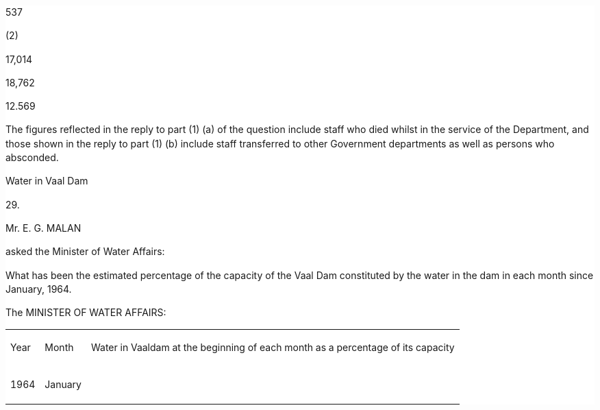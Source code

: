 <td><p>537</p></td>

</tr>

<tr>

<td><p>(2)</p></td>

<td><p>17,014</p></td>

<td><p>18,762</p></td>

<td><p>12.569</p></td>

</tr>

</table>

<p><span class="col_409-410" refersTo="page_0216"/>The figures reflected in the reply to part (1) (a) of the question include staff who died whilst in the service of the Department, and those shown in the reply to part (1) (b) include staff transferred to other Government departments as well as persons who absconded.</p>

</answer>

</writtenStatements>

<writtenStatements>

<heading>Water in Vaal Dam</heading>

<question by="#malan" to="#minister_of_water_affairs">

<num>29.</num>

<from>Mr. E. G. MALAN</from>

<p>asked the Minister of Water Affairs:</p>

<p>What has been the estimated percentage of the capacity of the Vaal Dam constituted by the water in the dam in each month since January, 1964.</p>

</question>

<answer by="#minister_of_water_affairs" to="#malan">

<from>The MINISTER OF WATER AFFAIRS:</from>

<table>

<tr>

<td><p>Year</p></td>

<td><p>Month</p></td>

<td><p>Water in Vaaldam at the beginning of each month as a percentage of its capacity</p></td>

</tr>

<tr>

<td><p>1964</p></td>

<td><p>January</p></td>
